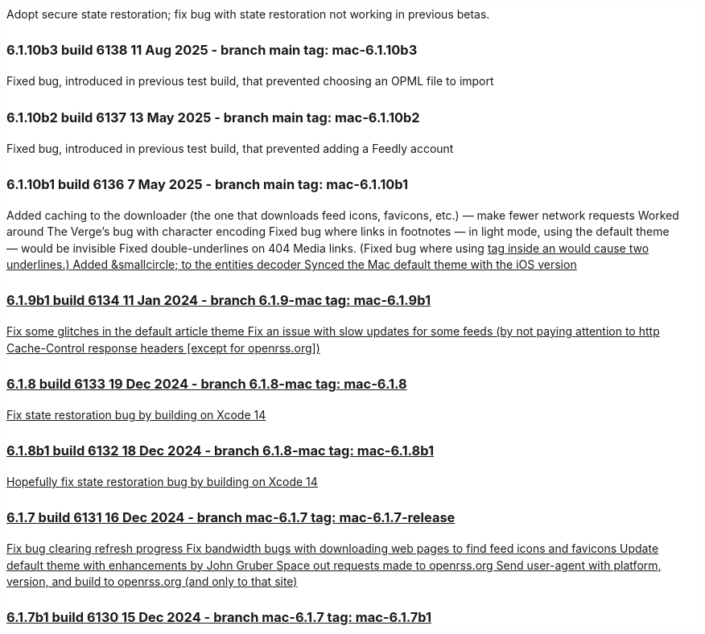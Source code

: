 Adopt secure state restoration; fix bug with state restoration not working in previous betas.

### 6.1.10b3 build 6138 11 Aug 2025 - branch main tag: mac-6.1.10b3

Fixed bug, introduced in previous test build, that prevented choosing an OPML file to import

### 6.1.10b2 build 6137 13 May 2025 - branch main tag: mac-6.1.10b2

Fixed bug, introduced in previous test build, that prevented adding a Feedly account

### 6.1.10b1 build 6136 7 May 2025 - branch main tag: mac-6.1.10b1

Added caching to the downloader (the one that downloads feed icons, favicons, etc.) — make fewer network requests
Worked around The Verge’s bug with character encoding
Fixed bug where links in footnotes — in light mode, using the default theme — would be invisible
Fixed double-underlines on 404 Media links. (Fixed bug where using <u> tag inside an <a> would cause two underlines.)
Added &smallcircle; to the entities decoder
Synced the Mac default theme with the iOS version

### 6.1.9b1 build 6134 11 Jan 2024 - branch 6.1.9-mac tag: mac-6.1.9b1

Fix some glitches in the default article theme
Fix an issue with slow updates for some feeds (by not paying attention to http Cache-Control response headers [except for openrss.org])

### 6.1.8 build 6133 19 Dec 2024 - branch 6.1.8-mac tag: mac-6.1.8

Fix state restoration bug by building on Xcode 14

### 6.1.8b1 build 6132 18 Dec 2024 - branch 6.1.8-mac tag: mac-6.1.8b1

Hopefully fix state restoration bug by building on Xcode 14

### 6.1.7 build 6131 16 Dec 2024 - branch mac-6.1.7 tag: mac-6.1.7-release

Fix bug clearing refresh progress
Fix bandwidth bugs with downloading web pages to find feed icons and favicons
Update default theme with enhancements by John Gruber
Space out requests made to openrss.org
Send user-agent with platform, version, and build to openrss.org (and only to that site)

### 6.1.7b1 build 6130 15 Dec 2024 - branch mac-6.1.7 tag: mac-6.1.7b1
